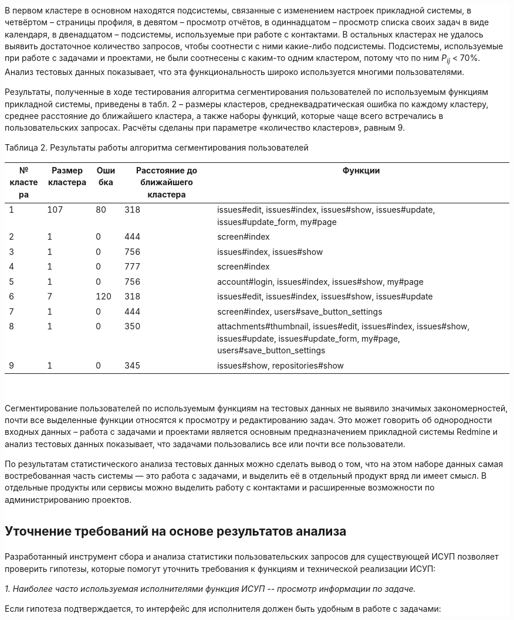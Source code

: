 В первом кластере в основном находятся подсистемы, связанные с изменением настроек прикладной системы, в четвёртом – страницы профиля, в девятом – просмотр отчётов, в одиннадцатом – просмотр списка своих задач в виде календаря, в двенадцатом – подсистемы, используемые при работе с контактами. В остальных кластерах не удалось выявить достаточное количество запросов, чтобы соотнести с ними какие-либо подсистемы. Подсистемы, используемые при работе с задачами и проектами, не были соотнесены с каким-то одним кластером, потому что по ним _P<sub>ij</sub>_ < 70%. Анализ тестовых данных показывает, что эта функциональность широко используется многими пользователями.

Результаты, полученные в ходе тестирования алгоритма сегментирования пользователей по используемым функциям прикладной системы, приведены в табл. 2 – размеры кластеров, среднеквадратическая ошибка по каждому кластеру, среднее расстояние до ближайшего кластера, а также наборы функций, которые чаще всего встречались в пользовательских запросах. Расчёты сделаны при параметре «количество кластеров», равным 9.

<p class="before_table_caption"></p>

Таблица 2. Результаты работы алгоритма сегментирования пользователей

№ кластера	| Размер кластера	| Ошибка	| Расстояние до ближайшего кластера	| Функции
---------------|----------------|--------------|------------------------|----------------------
1	| 107	| 80	| 318	| issues#edit, issues#index, issues#show, issues#update, issues#update_form, my#page
2	| 1	| 0	| 444	| screen#index
3	| 1	| 0	| 756	| issues#index, issues#show
4	| 1	| 0	| 777	| screen#index
5	| 1	| 0	| 756	| account#login, issues#index, issues#show, my#page
6	| 7	| 120	| 318	| issues#edit, issues#index, issues#show,  issues#update
7	| 1	| 0	| 444	| screen#index, users#save_button_settings
8	| 1	| 0	| 350	| attachments#thumbnail, issues#edit, issues#index, issues#show, issues#update, issues#update_form, my#page, users#save_button_settings
9	| 1	| 0	| 345	| issues#show, repositories#show

<br/>

Сегментирование пользователей по используемым функциям на тестовых данных не выявило значимых закономерностей, почти все выделенные функции относятся к просмотру и редактированию задач. Это может говорить об однородности входных данных – работа с задачами и проектами является основным предназначением прикладной системы Redmine и анализ тестовых данных показывает, что задачами пользовались все или почти все пользователи.

По результатам статистического анализа тестовых данных можно сделать вывод о том, что на этом наборе данных самая востребованная часть системы — это работа с задачами, и выделить её в отдельный продукт вряд ли имеет смысл. В отдельные продукты или сервисы можно выделить работу с контактами и расширенные возможности по администрированию проектов.


## Уточнение требований на основе результатов анализа

Разработанный инструмент сбора и анализа статистики пользовательских запросов для существующей ИСУП позволяет проверить гипотезы, которые помогут уточнить требования к функциям и технической реализации ИСУП:

*1. Наиболее часто используемая исполнителями функция ИСУП -- просмотр информации по задаче.*

Если гипотеза подтверждается, то интерфейс для исполнителя должен быть удобным в работе с задачами:
